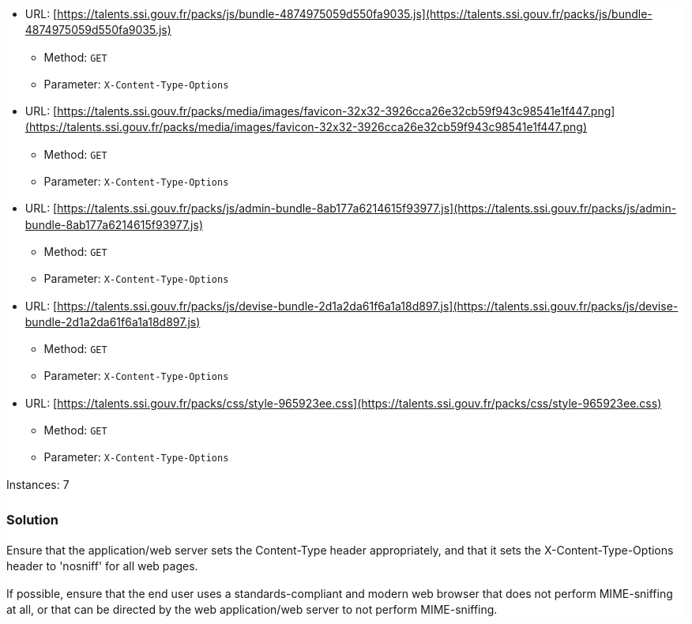   
  
  
* URL: [https://talents.ssi.gouv.fr/packs/js/bundle-4874975059d550fa9035.js](https://talents.ssi.gouv.fr/packs/js/bundle-4874975059d550fa9035.js)
  
  
  * Method: `GET`
  
  
  * Parameter: `X-Content-Type-Options`
  
  
  
  
* URL: [https://talents.ssi.gouv.fr/packs/media/images/favicon-32x32-3926cca26e32cb59f943c98541e1f447.png](https://talents.ssi.gouv.fr/packs/media/images/favicon-32x32-3926cca26e32cb59f943c98541e1f447.png)
  
  
  * Method: `GET`
  
  
  * Parameter: `X-Content-Type-Options`
  
  
  
  
* URL: [https://talents.ssi.gouv.fr/packs/js/admin-bundle-8ab177a6214615f93977.js](https://talents.ssi.gouv.fr/packs/js/admin-bundle-8ab177a6214615f93977.js)
  
  
  * Method: `GET`
  
  
  * Parameter: `X-Content-Type-Options`
  
  
  
  
* URL: [https://talents.ssi.gouv.fr/packs/js/devise-bundle-2d1a2da61f6a1a18d897.js](https://talents.ssi.gouv.fr/packs/js/devise-bundle-2d1a2da61f6a1a18d897.js)
  
  
  * Method: `GET`
  
  
  * Parameter: `X-Content-Type-Options`
  
  
  
  
* URL: [https://talents.ssi.gouv.fr/packs/css/style-965923ee.css](https://talents.ssi.gouv.fr/packs/css/style-965923ee.css)
  
  
  * Method: `GET`
  
  
  * Parameter: `X-Content-Type-Options`
  
  
  
  
Instances: 7
  
### Solution
<p>Ensure that the application/web server sets the Content-Type header appropriately, and that it sets the X-Content-Type-Options header to 'nosniff' for all web pages.</p><p>If possible, ensure that the end user uses a standards-compliant and modern web browser that does not perform MIME-sniffing at all, or that can be directed by the web application/web server to not perform MIME-sniffing.</p>
  